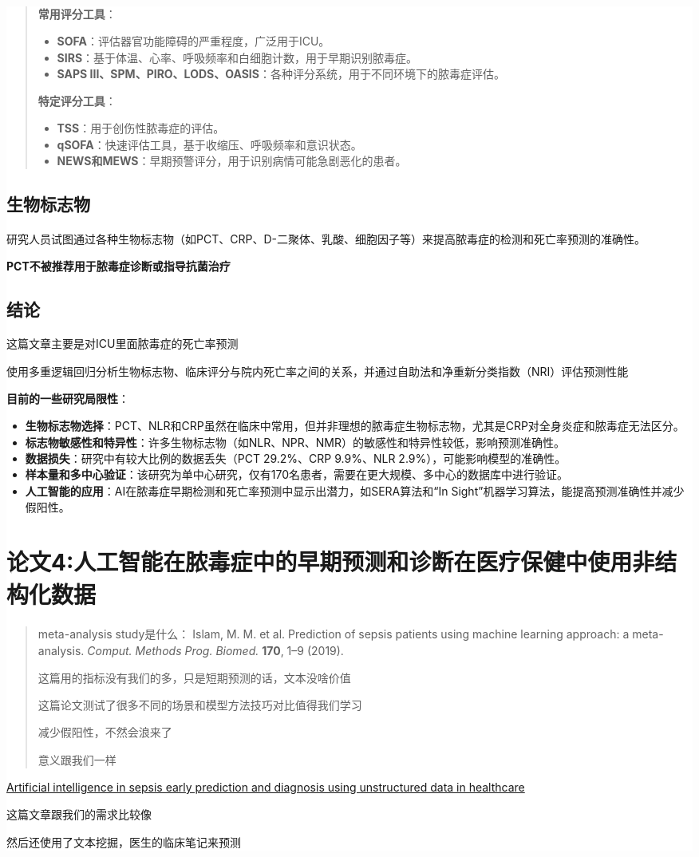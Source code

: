 > **常用评分工具**：
>
> - **SOFA**：评估器官功能障碍的严重程度，广泛用于ICU。
> - **SIRS**：基于体温、心率、呼吸频率和白细胞计数，用于早期识别脓毒症。
> - **SAPS III、SPM、PIRO、LODS、OASIS**：各种评分系统，用于不同环境下的脓毒症评估。
>
> **特定评分工具**：
>
> - **TSS**：用于创伤性脓毒症的评估。
> - **qSOFA**：快速评估工具，基于收缩压、呼吸频率和意识状态。
> - **NEWS和MEWS**：早期预警评分，用于识别病情可能急剧恶化的患者。



## 生物标志物

研究人员试图通过各种生物标志物（如PCT、CRP、D-二聚体、乳酸、细胞因子等）来提高脓毒症的检测和死亡率预测的准确性。

**PCT不被推荐用于脓毒症诊断或指导抗菌治疗**

## 结论

这篇文章主要是对ICU里面脓毒症的死亡率预测

使用多重逻辑回归分析生物标志物、临床评分与院内死亡率之间的关系，并通过自助法和净重新分类指数（NRI）评估预测性能

**目前的一些研究局限性**：

- **生物标志物选择**：PCT、NLR和CRP虽然在临床中常用，但并非理想的脓毒症生物标志物，尤其是CRP对全身炎症和脓毒症无法区分。
- **标志物敏感性和特异性**：许多生物标志物（如NLR、NPR、NMR）的敏感性和特异性较低，影响预测准确性。
- **数据损失**：研究中有较大比例的数据丢失（PCT 29.2%、CRP 9.9%、NLR 2.9%），可能影响模型的准确性。
- **样本量和多中心验证**：该研究为单中心研究，仅有170名患者，需要在更大规模、多中心的数据库中进行验证。
- **人工智能的应用**：AI在脓毒症早期检测和死亡率预测中显示出潜力，如SERA算法和“In Sight”机器学习算法，能提高预测准确性并减少假阳性。



# 论文4:人工智能在脓毒症中的早期预测和诊断在医疗保健中使用非结构化数据

> meta-analysis study是什么： Islam, M. M. et al. Prediction of sepsis patients using machine learning approach: a meta-analysis. *Comput. Methods Prog. Biomed.* **170**, 1–9 (2019).
>
> 这篇用的指标没有我们的多，只是短期预测的话，文本没啥价值
>
> 这篇论文测试了很多不同的场景和模型方法技巧对比值得我们学习
>
> 减少假阳性，不然会浪来了
>
> 意义跟我们一样

[Artificial intelligence in sepsis early prediction and diagnosis using unstructured data in healthcare](https://nature.com/articles/s41467-021-20910-4)

这篇文章跟我们的需求比较像

然后还使用了文本挖掘，医生的临床笔记来预测
